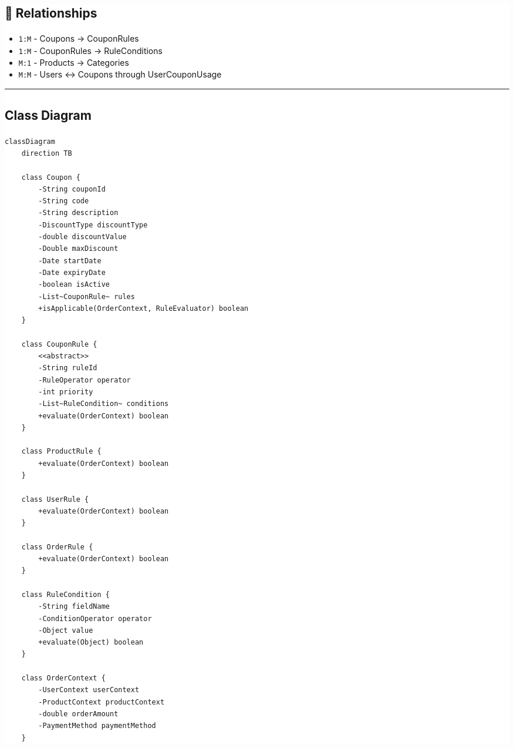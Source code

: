 ## 🔁 Relationships

- `1:M` - Coupons → CouponRules
- `1:M` - CouponRules → RuleConditions
- `M:1` - Products → Categories
- `M:M` - Users ↔ Coupons through UserCouponUsage


---

## Class Diagram

```mermaid
classDiagram
    direction TB

    class Coupon {
        -String couponId
        -String code
        -String description
        -DiscountType discountType
        -double discountValue
        -Double maxDiscount
        -Date startDate
        -Date expiryDate
        -boolean isActive
        -List~CouponRule~ rules
        +isApplicable(OrderContext, RuleEvaluator) boolean
    }

    class CouponRule {
        <<abstract>>
        -String ruleId
        -RuleOperator operator
        -int priority
        -List~RuleCondition~ conditions
        +evaluate(OrderContext) boolean
    }

    class ProductRule {
        +evaluate(OrderContext) boolean
    }

    class UserRule {
        +evaluate(OrderContext) boolean
    }

    class OrderRule {
        +evaluate(OrderContext) boolean
    }

    class RuleCondition {
        -String fieldName
        -ConditionOperator operator
        -Object value
        +evaluate(Object) boolean
    }

    class OrderContext {
        -UserContext userContext
        -ProductContext productContext
        -double orderAmount
        -PaymentMethod paymentMethod
    }
```